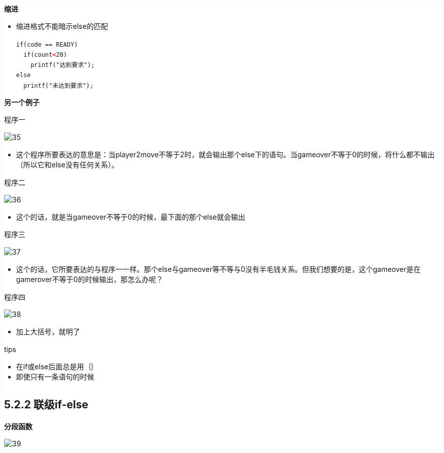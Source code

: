 

**缩进**

* 缩进格式不能暗示else的匹配

  ```html
  if(code == READY) 
    if(count<20)
      printf("达到要求");
  else 
    printf("未达到要求");
  ```



**另一个例子**

程序一

![35](E:\1.六库管理\资料库\笔记\学科\计算机\C语言\图片\35.png)

* 这个程序所要表达的意思是：当player2move不等于2时，就会输出那个else下的语句。当gameover不等于0的时候，将什么都不输出（所以它和else没有任何关系）。



程序二

![36](E:\1.六库管理\资料库\笔记\学科\计算机\C语言\图片\36.png)

* 这个的话，就是当gameover不等于0的时候，最下面的那个else就会输出



程序三

![37](E:\1.六库管理\资料库\笔记\学科\计算机\C语言\图片\37.png)

* 这个的话，它所要表达的与程序一一样。那个else与gameover等不等与0没有半毛钱关系。但我们想要的是，这个gameover是在gamerover不等于0的时候输出，那怎么办呢？



程序四

![38](E:\1.六库管理\资料库\笔记\学科\计算机\C语言\图片\38.png)

* 加上大括号，就明了



tips

* 在if或else后面总是用｛｝
* 即使只有一条语句的时候



## 5.2.2 联级if-else

**分段函数**

![39](E:\1.六库管理\资料库\笔记\学科\计算机\C语言\图片\39.png)
